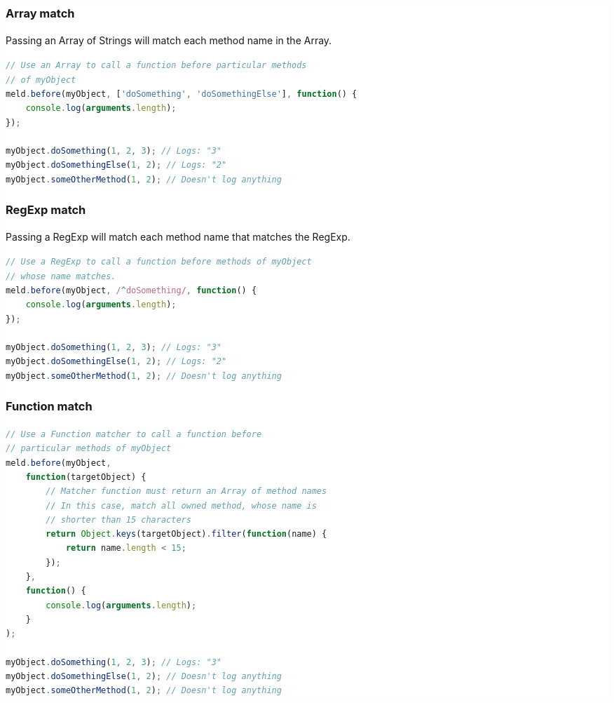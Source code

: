 ### Array match

Passing an Array of Strings will match each method name in the Array.

```js
// Use an Array to call a function before particular methods
// of myObject
meld.before(myObject, ['doSomething', 'doSomethingElse'], function() {
	console.log(arguments.length);
});

myObject.doSomething(1, 2, 3); // Logs: "3"
myObject.doSomethingElse(1, 2); // Logs: "2"
myObject.someOtherMethod(1, 2); // Doesn't log anything
```

### RegExp match

Passing a RegExp will match each method name that matches the RegExp.

```js
// Use a RegExp to call a function before methods of myObject
// whose name matches.
meld.before(myObject, /^doSomething/, function() {
	console.log(arguments.length);
});

myObject.doSomething(1, 2, 3); // Logs: "3"
myObject.doSomethingElse(1, 2); // Logs: "2"
myObject.someOtherMethod(1, 2); // Doesn't log anything
```

### Function match

```js
// Use a Function matcher to call a function before
// particular methods of myObject
meld.before(myObject,
	function(targetObject) {
		// Matcher function must return an Array of method names
		// In this case, match all owned method, whose name is
		// shorter than 15 characters
		return Object.keys(targetObject).filter(function(name) {
			return name.length < 15;
		});
	},
	function() {
		console.log(arguments.length);
	}
);

myObject.doSomething(1, 2, 3); // Logs: "3"
myObject.doSomethingElse(1, 2); // Doesn't log anything
myObject.someOtherMethod(1, 2); // Doesn't log anything
```
